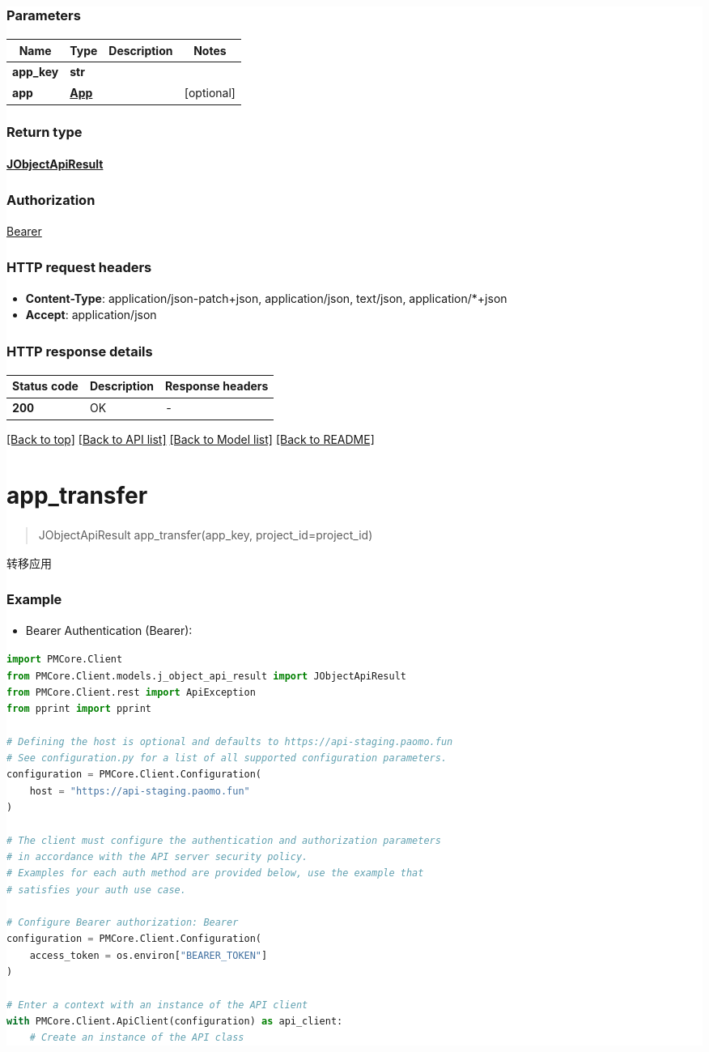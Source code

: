 

### Parameters


Name | Type | Description  | Notes
------------- | ------------- | ------------- | -------------
 **app_key** | **str**|  | 
 **app** | [**App**](App.md)|  | [optional] 

### Return type

[**JObjectApiResult**](JObjectApiResult.md)

### Authorization

[Bearer](../README.md#Bearer)

### HTTP request headers

 - **Content-Type**: application/json-patch+json, application/json, text/json, application/*+json
 - **Accept**: application/json

### HTTP response details

| Status code | Description | Response headers |
|-------------|-------------|------------------|
**200** | OK |  -  |

[[Back to top]](#) [[Back to API list]](../README.md#documentation-for-api-endpoints) [[Back to Model list]](../README.md#documentation-for-models) [[Back to README]](../README.md)

# **app_transfer**
> JObjectApiResult app_transfer(app_key, project_id=project_id)

转移应用

### Example

* Bearer Authentication (Bearer):

```python
import PMCore.Client
from PMCore.Client.models.j_object_api_result import JObjectApiResult
from PMCore.Client.rest import ApiException
from pprint import pprint

# Defining the host is optional and defaults to https://api-staging.paomo.fun
# See configuration.py for a list of all supported configuration parameters.
configuration = PMCore.Client.Configuration(
    host = "https://api-staging.paomo.fun"
)

# The client must configure the authentication and authorization parameters
# in accordance with the API server security policy.
# Examples for each auth method are provided below, use the example that
# satisfies your auth use case.

# Configure Bearer authorization: Bearer
configuration = PMCore.Client.Configuration(
    access_token = os.environ["BEARER_TOKEN"]
)

# Enter a context with an instance of the API client
with PMCore.Client.ApiClient(configuration) as api_client:
    # Create an instance of the API class
```